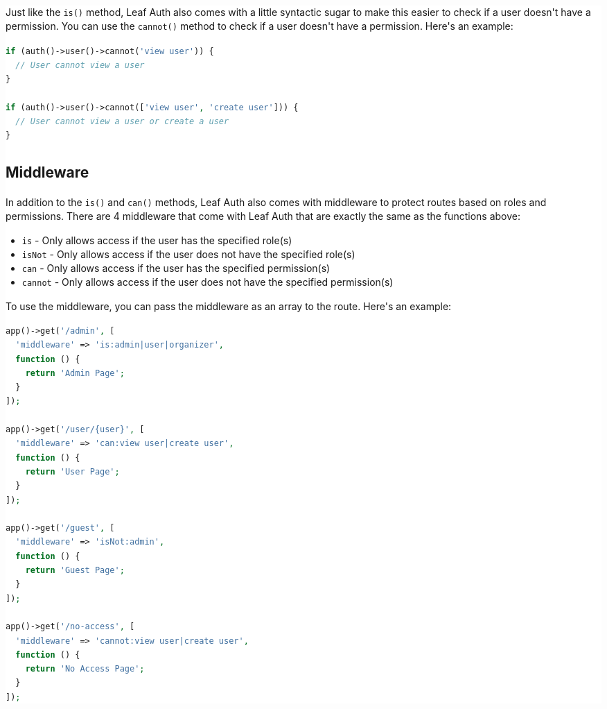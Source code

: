 Just like the `is()` method, Leaf Auth also comes with a little syntactic sugar to make this easier to check if a user doesn't have a permission. You can use the `cannot()` method to check if a user doesn't have a permission. Here's an example:

```php
if (auth()->user()->cannot('view user')) {
  // User cannot view a user
}

if (auth()->user()->cannot(['view user', 'create user'])) {
  // User cannot view a user or create a user
}
```

## Middleware

In addition to the `is()` and `can()` methods, Leaf Auth also comes with middleware to protect routes based on roles and permissions. There are 4 middleware that come with Leaf Auth that are exactly the same as the functions above:

- `is` - Only allows access if the user has the specified role(s)
- `isNot` - Only allows access if the user does not have the specified role(s)
- `can` - Only allows access if the user has the specified permission(s)
- `cannot` - Only allows access if the user does not have the specified permission(s)

To use the middleware, you can pass the middleware as an array to the route. Here's an example:

```php
app()->get('/admin', [
  'middleware' => 'is:admin|user|organizer',
  function () {
    return 'Admin Page';
  }
]);

app()->get('/user/{user}', [
  'middleware' => 'can:view user|create user',
  function () {
    return 'User Page';
  }
]);

app()->get('/guest', [
  'middleware' => 'isNot:admin',
  function () {
    return 'Guest Page';
  }
]);

app()->get('/no-access', [
  'middleware' => 'cannot:view user|create user',
  function () {
    return 'No Access Page';
  }
]);
```
